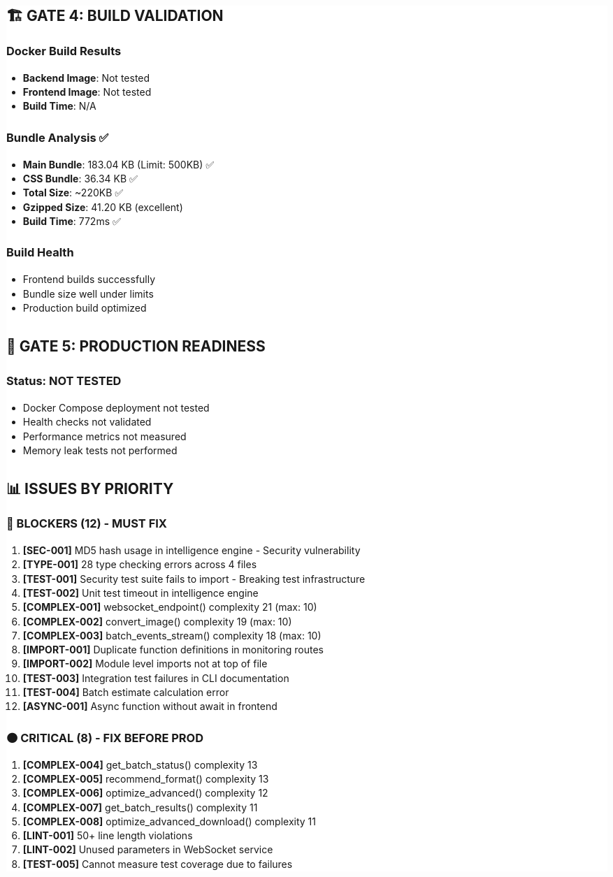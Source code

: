 ## 🏗️ GATE 4: BUILD VALIDATION

### Docker Build Results
- **Backend Image**: Not tested
- **Frontend Image**: Not tested
- **Build Time**: N/A

### Bundle Analysis ✅
- **Main Bundle**: 183.04 KB (Limit: 500KB) ✅
- **CSS Bundle**: 36.34 KB ✅
- **Total Size**: ~220KB ✅
- **Gzipped Size**: 41.20 KB (excellent)
- **Build Time**: 772ms ✅

### Build Health
- Frontend builds successfully
- Bundle size well under limits
- Production build optimized

## 🚀 GATE 5: PRODUCTION READINESS

### Status: NOT TESTED
- Docker Compose deployment not tested
- Health checks not validated
- Performance metrics not measured
- Memory leak tests not performed

## 📊 ISSUES BY PRIORITY

### 🔴 BLOCKERS (12) - MUST FIX

1. **[SEC-001]** MD5 hash usage in intelligence engine - Security vulnerability
2. **[TYPE-001]** 28 type checking errors across 4 files
3. **[TEST-001]** Security test suite fails to import - Breaking test infrastructure
4. **[TEST-002]** Unit test timeout in intelligence engine
5. **[COMPLEX-001]** websocket_endpoint() complexity 21 (max: 10)
6. **[COMPLEX-002]** convert_image() complexity 19 (max: 10)
7. **[COMPLEX-003]** batch_events_stream() complexity 18 (max: 10)
8. **[IMPORT-001]** Duplicate function definitions in monitoring routes
9. **[IMPORT-002]** Module level imports not at top of file
10. **[TEST-003]** Integration test failures in CLI documentation
11. **[TEST-004]** Batch estimate calculation error
12. **[ASYNC-001]** Async function without await in frontend

### 🟠 CRITICAL (8) - FIX BEFORE PROD

1. **[COMPLEX-004]** get_batch_status() complexity 13
2. **[COMPLEX-005]** recommend_format() complexity 13
3. **[COMPLEX-006]** optimize_advanced() complexity 12
4. **[COMPLEX-007]** get_batch_results() complexity 11
5. **[COMPLEX-008]** optimize_advanced_download() complexity 11
6. **[LINT-001]** 50+ line length violations
7. **[LINT-002]** Unused parameters in WebSocket service
8. **[TEST-005]** Cannot measure test coverage due to failures
